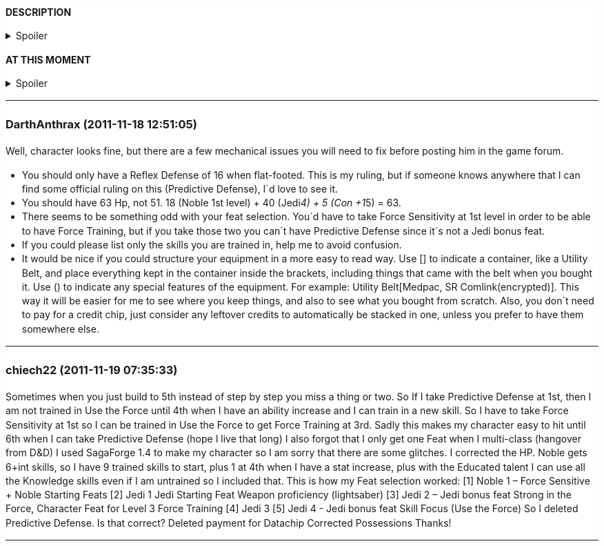 **DESCRIPTION**
<details><summary>Spoiler</summary></details>

**AT THIS MOMENT**
<details><summary>Spoiler</summary></details>

---

### **DarthAnthrax** (2011-11-18 12:51:05)

Well, character looks fine, but there are a few mechanical issues you will need to fix before posting him in the game forum.

* You should only have a Reflex Defense of 16 when flat-footed. This is my ruling, but if someone knows anywhere that I can find some official ruling on this (Predictive Defense), I´d love to see it.
* You should have 63 Hp, not 51. 18 (Noble 1st level) + 40 (Jedi*4) + 5 (Con +1*5) = 63.
* There seems to be something odd with your feat selection. You´d have to take Force Sensitivity at 1st level in order to be able to have Force Training, but if you take those two you can´t have Predictive Defense since it´s not a Jedi bonus feat.
* If you could please list only the skills you are trained in, help me to avoid confusion.
* It would be nice if you could structure your equipment in a more easy to read way. Use [] to indicate a container, like a Utility Belt, and place everything kept in the container inside the brackets, including things that came with the belt when you bought it. Use () to indicate any special features of the equipment. For example: Utility Belt[Medpac, SR Comlink(encrypted)]. This way it will be easier for me to see where you keep things, and also to see what you bought from scratch. Also, you don´t need to pay for a credit chip, just consider any leftover credits to automatically be stacked in one, unless you prefer to have them somewhere else.

---

### **chiech22** (2011-11-19 07:35:33)

Sometimes when you just build to 5th instead of step by step you miss a thing or two. So If I take Predictive Defense at 1st, then I am not trained in Use the Force until 4th when I have an ability increase and I can train in a new skill. So I have to take Force Sensitivity at 1st so I can be trained in Use the Force to get Force Training at 3rd. Sadly this makes my character easy to hit until 6th when I can take Predictive Defense (hope I live that long)
I also forgot that I only get one Feat when I multi-class (hangover from D&D)
I used SagaForge 1.4 to make my character so I am sorry that there are some glitches.
I corrected the HP.
Noble gets 6+int skills, so I have 9 trained skills to start, plus 1 at 4th when I have a stat increase, plus with the Educated talent I can use all the Knowledge skills even if I am untrained so I included that.
This is how my Feat selection worked:
[1] Noble 1 – Force Sensitive + Noble Starting Feats
[2] Jedi 1 Jedi Starting Feat Weapon proficiency (lightsaber)
[3] Jedi 2 – Jedi bonus feat Strong in the Force, Character Feat for Level 3 Force Training
[4] Jedi 3
[5] Jedi 4 - Jedi bonus feat Skill Focus (Use the Force)
So I deleted Predictive Defense. Is that correct?
Deleted payment for Datachip
Corrected Possessions
Thanks!

---